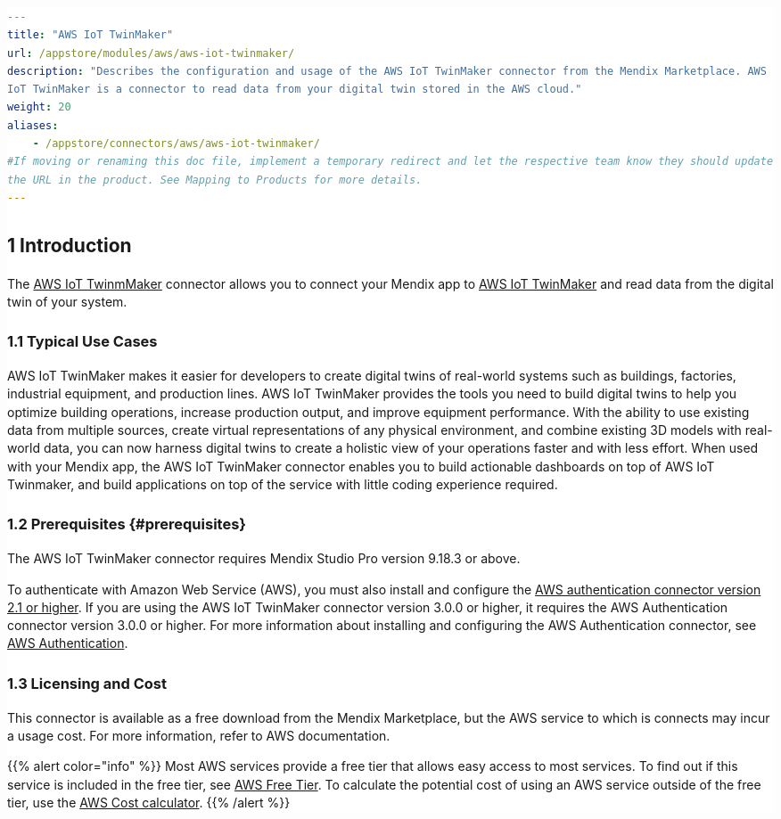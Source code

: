 ```yaml
---
title: "AWS IoT TwinMaker"
url: /appstore/modules/aws/aws-iot-twinmaker/
description: "Describes the configuration and usage of the AWS IoT TwinMaker connector from the Mendix Marketplace. AWS IoT TwinMaker is a connector to read data from your digital twin stored in the AWS cloud."
weight: 20
aliases:
    - /appstore/connectors/aws/aws-iot-twinmaker/
#If moving or renaming this doc file, implement a temporary redirect and let the respective team know they should update the URL in the product. See Mapping to Products for more details. 
---
```


## 1 Introduction

The [AWS IoT TwinmMaker](https://marketplace.mendix.com/link/component/209624) connector allows you to connect your Mendix app to [AWS IoT TwinMaker](https://aws.amazon.com/iot-twinmaker/) and read data from the digital twin of your system.

### 1.1 Typical Use Cases

AWS IoT TwinMaker makes it easier for developers to create digital twins of real-world systems such as buildings, factories, industrial equipment, and production lines. AWS IoT TwinMaker provides the tools you need to build digital twins to help you optimize building operations, increase production output, and improve equipment performance. With the ability to use existing data from multiple sources, create virtual representations of any physical environment, and combine existing 3D models with real-world data, you can now harness digital twins to create a holistic view of your operations faster and with less effort. When used with your Mendix app, the AWS IoT TwinMaker connector enables you to build actionable dashboards on top of AWS IoT Twinmaker, and build applications on top of the service with little coding experience required.

### 1.2 Prerequisites {#prerequisites}

The AWS IoT TwinMaker connector requires Mendix Studio Pro version 9.18.3 or above.

To authenticate with Amazon Web Service (AWS), you must also install and configure the [AWS authentication connector version 2.1 or higher](https://marketplace.mendix.com/link/component/120333). If you are using the AWS IoT TwinMaker connector version 3.0.0 or higher, it requires the AWS Authentication connector version 3.0.0 or higher. For more information about installing and configuring the AWS Authentication connector, see [AWS Authentication](/appstore/modules/aws/aws-authentication/).

### 1.3 Licensing and Cost

This connector is available as a free download from the Mendix Marketplace, but the AWS service to which is connects may incur a usage cost. For more information, refer to AWS documentation.

{{% alert color="info" %}}
Most AWS services provide a free tier that allows easy access to most services. To find out if this service is included in the free tier, see [AWS Free Tier](https://aws.amazon.com/free/). To calculate the potential cost of using an AWS service outside of the free tier, use the [AWS Cost calculator](https://calculator.aws/).
{{% /alert %}}
